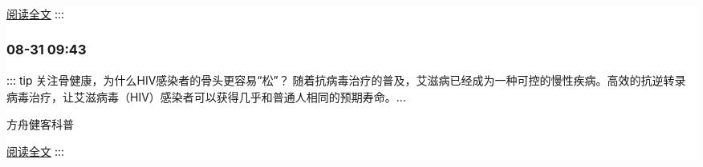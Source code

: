 [阅读全文](https://view.inews.qq.com/a/20230831A04GS600?uid=101705948131&chlid=_qqnews_custom_search_all#)
:::

### 08-31 09:43
::: tip 关注骨健康，为什么HIV感染者的骨头更容易“松”？
随着抗病毒治疗的普及，艾滋病已经成为一种可控的慢性疾病。高效的抗逆转录病毒治疗，让艾滋病毒（HIV）感染者可以获得几乎和普通人相同的预期寿命。...

方舟健客科普

[阅读全文](https://view.inews.qq.com/a/20230831A01X9T00?&chlid=mine_subscribe&uid=101705948131#)
:::

